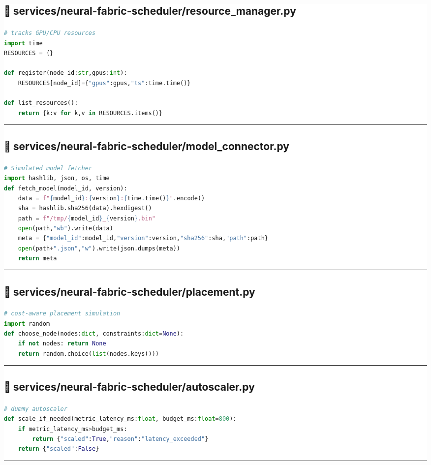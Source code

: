 
## 📁 services/neural-fabric-scheduler/resource_manager.py

```python
# tracks GPU/CPU resources
import time
RESOURCES = {}

def register(node_id:str,gpus:int):
    RESOURCES[node_id]={"gpus":gpus,"ts":time.time()}

def list_resources():
    return {k:v for k,v in RESOURCES.items()}
```

---

## 📁 services/neural-fabric-scheduler/model_connector.py

```python
# Simulated model fetcher
import hashlib, json, os, time
def fetch_model(model_id, version):
    data = f"{model_id}:{version}:{time.time()}".encode()
    sha = hashlib.sha256(data).hexdigest()
    path = f"/tmp/{model_id}_{version}.bin"
    open(path,"wb").write(data)
    meta = {"model_id":model_id,"version":version,"sha256":sha,"path":path}
    open(path+".json","w").write(json.dumps(meta))
    return meta
```

---

## 📁 services/neural-fabric-scheduler/placement.py

```python
# cost-aware placement simulation
import random
def choose_node(nodes:dict, constraints:dict=None):
    if not nodes: return None
    return random.choice(list(nodes.keys()))
```

---

## 📁 services/neural-fabric-scheduler/autoscaler.py

```python
# dummy autoscaler
def scale_if_needed(metric_latency_ms:float, budget_ms:float=800):
    if metric_latency_ms>budget_ms:
        return {"scaled":True,"reason":"latency_exceeded"}
    return {"scaled":False}
```

---